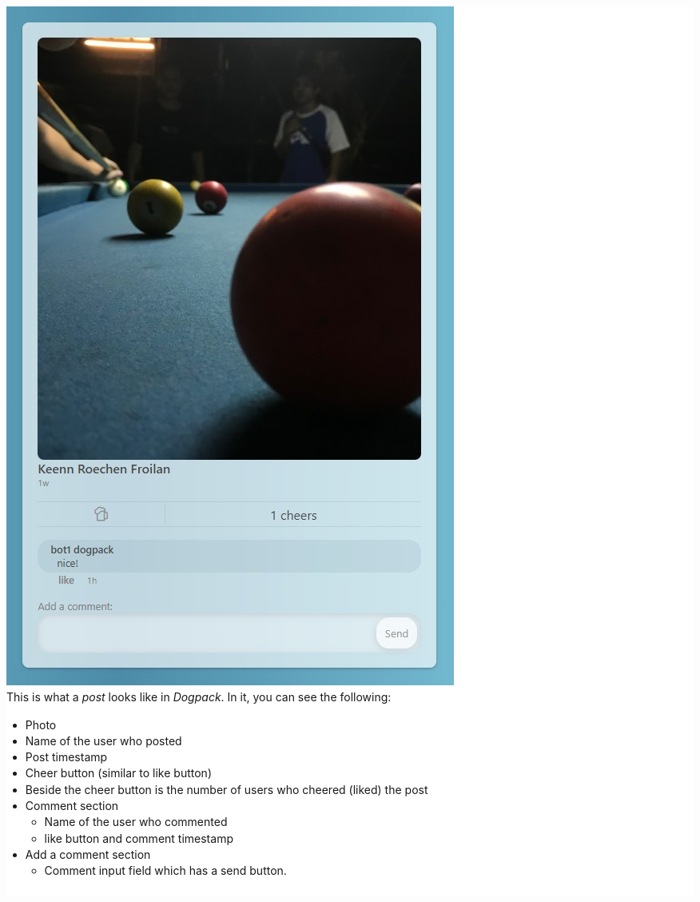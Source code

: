 ![Dogpack | Homepage](./readme_screenshots/homepage_post.jpg)  
This is what a *post* looks like in *Dogpack*. In it, you can see the following:  

* Photo
* Name of the user who posted
* Post timestamp
* Cheer button (similar to like button)  
* Beside the cheer button is the number of users who cheered (liked) the post
* Comment section  
    * Name of the user who commented
    * like button and comment timestamp
* Add a comment section
    * Comment input field which has a send button.<br><br>
